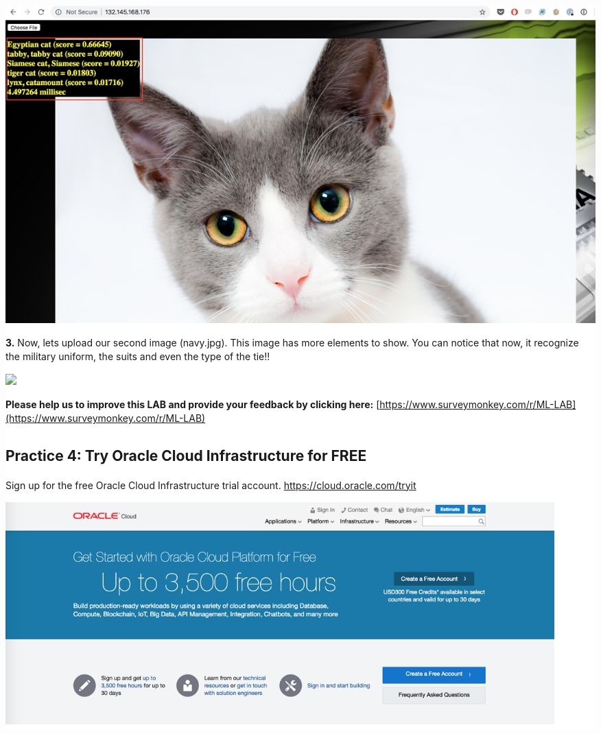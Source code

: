 ![](img/image005.png)

**3.** Now, lets upload our second image (navy.jpg). This image has more elements to show. You can notice that now, it recognize the military uniform, the suits and even the type of the tie!!

![](img/image006.png)


**Please help us to improve this LAB and provide your feedback by clicking here:** [https://www.surveymonkey.com/r/ML-LAB](https://www.surveymonkey.com/r/ML-LAB)


## Practice 4: Try Oracle Cloud Infrastructure for FREE 

Sign up for the free Oracle Cloud Infrastructure trial account. 
https://cloud.oracle.com/tryit

<img width="800" alt="image001" src="https://raw.githubusercontent.com/oracle/learning-library/master/oci-library/OOW-2018/EdgeLab/media/image34.png">

